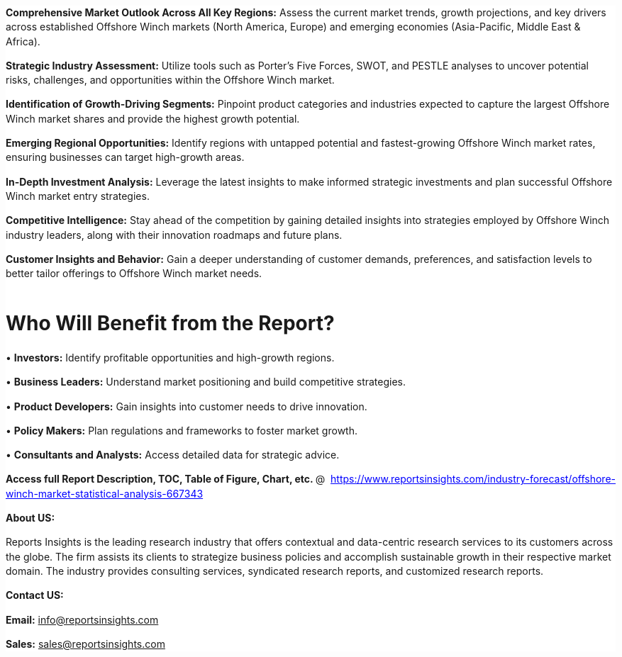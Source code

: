 <strong>Comprehensive Market Outlook Across All Key Regions:</strong>
Assess the current market trends, growth projections, and key drivers across established Offshore Winch markets (North America, Europe) and emerging economies (Asia-Pacific, Middle East & Africa).

<strong>Strategic Industry Assessment:</strong>
Utilize tools such as Porter’s Five Forces, SWOT, and PESTLE analyses to uncover potential risks, challenges, and opportunities within the Offshore Winch market.

<strong>Identification of Growth-Driving Segments:</strong>
Pinpoint product categories and industries expected to capture the largest Offshore Winch market shares and provide the highest growth potential.

<strong>Emerging Regional Opportunities:</strong>
Identify regions with untapped potential and fastest-growing Offshore Winch market rates, ensuring businesses can target high-growth areas.

<strong>In-Depth Investment Analysis:</strong>
Leverage the latest insights to make informed strategic investments and plan successful Offshore Winch market entry strategies.

<strong>Competitive Intelligence:</strong>
Stay ahead of the competition by gaining detailed insights into strategies employed by Offshore Winch industry leaders, along with their innovation roadmaps and future plans.

<strong>Customer Insights and Behavior:</strong>
Gain a deeper understanding of customer demands, preferences, and satisfaction levels to better tailor offerings to Offshore Winch market needs.

# <strong>Who Will Benefit from the Report?</strong>

• <strong>Investors:</strong> Identify profitable opportunities and high-growth regions.

• <strong>Business Leaders:</strong> Understand market positioning and build competitive strategies.

• <strong>Product Developers:</strong> Gain insights into customer needs to drive innovation.

• <strong>Policy Makers:</strong> Plan regulations and frameworks to foster market growth.

• <strong>Consultants and Analysts:</strong> Access detailed data for strategic advice.
</ul>
<strong>Access full Report Description, TOC, Table of Figure, Chart, etc. </strong>@  <a href=https://www.reportsinsights.com/industry-forecast/offshore-winch-market-statistical-analysis-667343 style=color:#0000ff;>https://www.reportsinsights.com/industry-forecast/offshore-winch-market-statistical-analysis-667343</a></font>

<strong><strong>About US</strong>:</strong>

Reports Insights is the leading research industry that offers contextual and data-centric research services to its customers across the globe. The firm assists its clients to strategize business policies and accomplish sustainable growth in their respective market domain. The industry provides consulting services, syndicated research reports, and customized research reports.

<strong>Contact US:</strong>

<p class=""""><b>Email:</b> <a href=mailto:info@reportsinsights.com>info@reportsinsights.com</a></p>
<p class=""""><b>Sales:</b> <a href=mailto:sales@reportsinsights.com>sales@reportsinsights.com</a></p>
